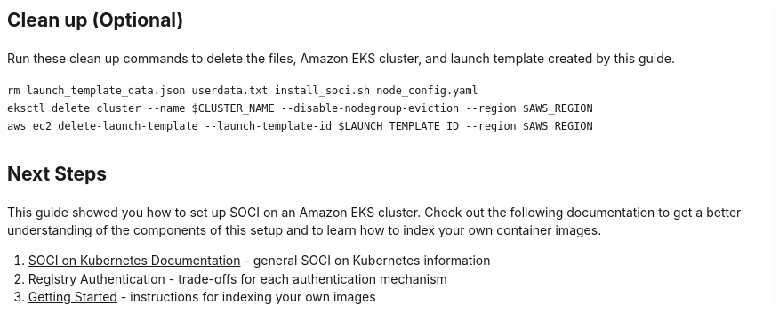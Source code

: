 ##  Clean up (Optional)

Run these clean up commands to delete the files, Amazon EKS cluster, and launch template created by this guide.

```
rm launch_template_data.json userdata.txt install_soci.sh node_config.yaml
eksctl delete cluster --name $CLUSTER_NAME --disable-nodegroup-eviction --region $AWS_REGION
aws ec2 delete-launch-template --launch-template-id $LAUNCH_TEMPLATE_ID --region $AWS_REGION
```

## Next Steps

This guide showed you how to set up SOCI on an Amazon EKS cluster. Check out the following documentation to get a better understanding of the components of this setup and to learn how to index your own container images.

1. [SOCI on Kubernetes Documentation](./kubernetes.md) - general SOCI on Kubernetes information
1. [Registry Authentication](./registry-authentication.md) - trade-offs for each authentication mechanism
1. [Getting Started](./getting-started.md) - instructions for indexing your own images
